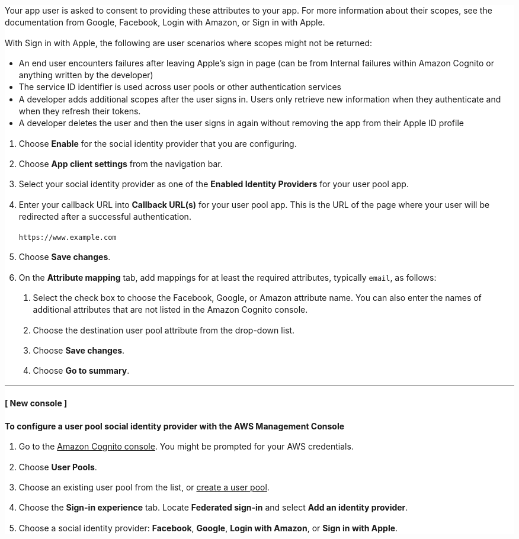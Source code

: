    Your app user is asked to consent to providing these attributes to your app\. For more information about their scopes, see the documentation from Google, Facebook, Login with Amazon, or Sign in with Apple\. 

   With Sign in with Apple, the following are user scenarios where scopes might not be returned:
   + An end user encounters failures after leaving Apple’s sign in page \(can be from Internal failures within Amazon Cognito or anything written by the developer\)
   + The service ID identifier is used across user pools or other authentication services
   + A developer adds additional scopes after the user signs in\. Users only retrieve new information when they authenticate and when they refresh their tokens\.
   + A developer deletes the user and then the user signs in again without removing the app from their Apple ID profile

1. Choose **Enable** for the social identity provider that you are configuring\.

1. Choose **App client settings** from the navigation bar\.

1. Select your social identity provider as one of the **Enabled Identity Providers** for your user pool app\.

1. Enter your callback URL into **Callback URL\(s\)** for your user pool app\. This is the URL of the page where your user will be redirected after a successful authentication\.

   ```
   https://www.example.com
   ```

1. Choose **Save changes**\.

1. On the **Attribute mapping** tab, add mappings for at least the required attributes, typically `email`, as follows:

   1. Select the check box to choose the Facebook, Google, or Amazon attribute name\. You can also enter the names of additional attributes that are not listed in the Amazon Cognito console\.

   1. Choose the destination user pool attribute from the drop\-down list\.

   1. Choose **Save changes**\.

   1. Choose **Go to summary**\.

------
#### [ New console ]

**To configure a user pool social identity provider with the AWS Management Console**

1. Go to the [Amazon Cognito console](https://console.aws.amazon.com/cognito/home)\. You might be prompted for your AWS credentials\.

1. Choose **User Pools**\.

1. Choose an existing user pool from the list, or [create a user pool](https://docs.aws.amazon.com/cognito/latest/developerguide/cognito-user-pool-as-user-directory.html)\.

1. Choose the **Sign\-in experience** tab\. Locate **Federated sign\-in** and select **Add an identity provider**\.

1. Choose a social identity provider: **Facebook**, **Google**, **Login with Amazon**, or **Sign in with Apple**\.
